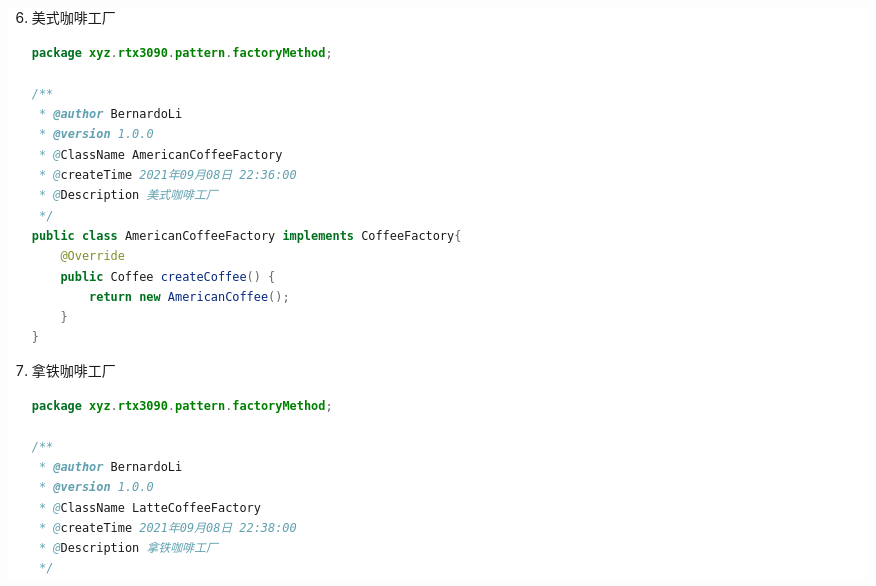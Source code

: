 6. 美式咖啡工厂

   ```java
   package xyz.rtx3090.pattern.factoryMethod;
   
   /**
    * @author BernardoLi
    * @version 1.0.0
    * @ClassName AmericanCoffeeFactory
    * @createTime 2021年09月08日 22:36:00
    * @Description 美式咖啡工厂
    */
   public class AmericanCoffeeFactory implements CoffeeFactory{
       @Override
       public Coffee createCoffee() {
           return new AmericanCoffee();
       }
   }
   ```

7. 拿铁咖啡工厂

   ```java
   package xyz.rtx3090.pattern.factoryMethod;
   
   /**
    * @author BernardoLi
    * @version 1.0.0
    * @ClassName LatteCoffeeFactory
    * @createTime 2021年09月08日 22:38:00
    * @Description 拿铁咖啡工厂
    */
